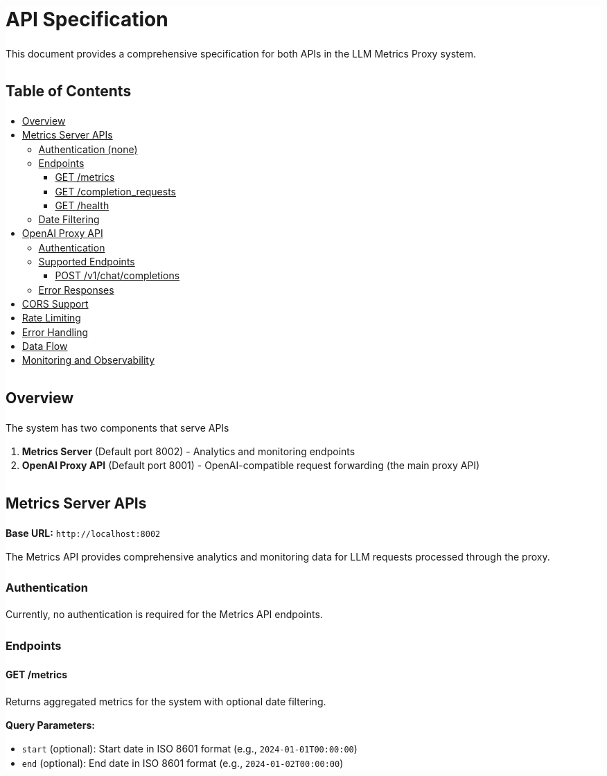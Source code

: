 # API Specification

This document provides a comprehensive specification for both APIs in the LLM Metrics Proxy system.

## Table of Contents

- [Overview](#overview)
- [Metrics Server APIs](#metrics-server-apis)
  - [Authentication (none)](#authentication)
  - [Endpoints](#endpoints)
    - [GET /metrics](#get-metrics)
    - [GET /completion_requests](#get-completion_requests)
    - [GET /health](#get-health)
  - [Date Filtering](#date-filtering)
- [OpenAI Proxy API](#openai-proxy-api)
  - [Authentication](#authentication-1)
  - [Supported Endpoints](#supported-endpoints)
    - [POST /v1/chat/completions](#post-v1chatcompletions)
  - [Error Responses](#error-responses)
- [CORS Support](#cors-support)
- [Rate Limiting](#rate-limiting)
- [Error Handling](#error-handling)
- [Data Flow](#data-flow)
- [Monitoring and Observability](#monitoring-and-observability)

## Overview

The system has two components that serve APIs

1. **Metrics Server** (Default port 8002) - Analytics and monitoring endpoints
2. **OpenAI Proxy API** (Default port 8001) - OpenAI-compatible request forwarding (the main proxy API)

## Metrics Server APIs

**Base URL:** `http://localhost:8002`

The Metrics API provides comprehensive analytics and monitoring data for LLM requests processed through the proxy.

### Authentication
Currently, no authentication is required for the Metrics API endpoints.

### Endpoints

#### GET /metrics

Returns aggregated metrics for the system with optional date filtering.

**Query Parameters:**
- `start` (optional): Start date in ISO 8601 format (e.g., `2024-01-01T00:00:00`)
- `end` (optional): End date in ISO 8601 format (e.g., `2024-01-02T00:00:00`)
